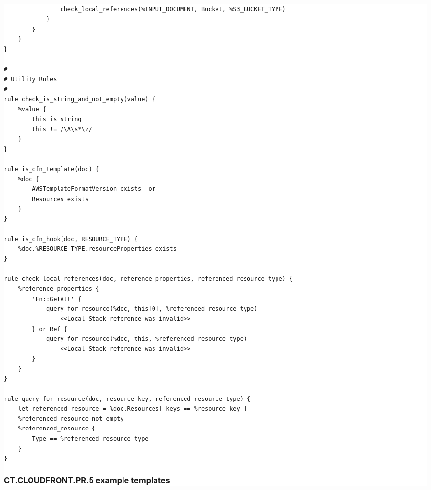 ```
                check_local_references(%INPUT_DOCUMENT, Bucket, %S3_BUCKET_TYPE)
            }
        }
    }
}

#
# Utility Rules
#
rule check_is_string_and_not_empty(value) {
    %value {
        this is_string
        this != /\A\s*\z/
    }
}

rule is_cfn_template(doc) {
    %doc {
        AWSTemplateFormatVersion exists  or
        Resources exists
    }
}

rule is_cfn_hook(doc, RESOURCE_TYPE) {
    %doc.%RESOURCE_TYPE.resourceProperties exists
}

rule check_local_references(doc, reference_properties, referenced_resource_type) {
    %reference_properties {
        'Fn::GetAtt' {
            query_for_resource(%doc, this[0], %referenced_resource_type)
                <<Local Stack reference was invalid>>
        } or Ref {
            query_for_resource(%doc, this, %referenced_resource_type)
                <<Local Stack reference was invalid>>
        }
    }
}

rule query_for_resource(doc, resource_key, referenced_resource_type) {
    let referenced_resource = %doc.Resources[ keys == %resource_key ]
    %referenced_resource not empty
    %referenced_resource {
        Type == %referenced_resource_type
    }
}
```

### CT\.CLOUDFRONT\.PR\.5 example templates<a name="ct-cloudfront-pr-5-templates"></a>
